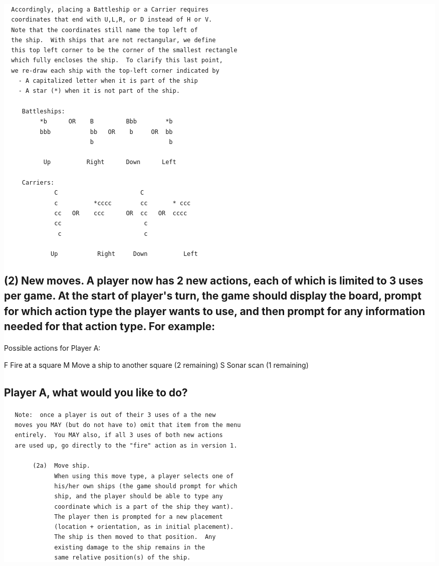       Accordingly, placing a Battleship or a Carrier requires
      coordinates that end with U,L,R, or D instead of H or V.
      Note that the coordinates still name the top left of
      the ship.  With ships that are not rectangular, we define
      this top left corner to be the corner of the smallest rectangle
      which fully encloses the ship.  To clarify this last point,
      we re-draw each ship with the top-left corner indicated by
        - A capitalized letter when it is part of the ship
        - A star (*) when it is not part of the ship.

         Battleships:
              *b      OR    B         Bbb        *b
              bbb           bb   OR    b     OR  bb
                            b                     b

               Up          Right      Down      Left
               
         Carriers:
                  C                       C             
                  c          *cccc        cc       * ccc
                  cc   OR    ccc      OR  cc   OR  cccc     
                  cc                       c         
                   c                       c
                   
                 Up           Right     Down          Left

   (2) New moves.
       A player now has 2 new actions, each of which is limited to
       3 uses per game.  At the start of player's turn, the game
       should display the board, prompt for which action type the
       player wants to use, and then prompt for any information
       needed for that action type.  For example:
---------------------------------------------------------------------------
Possible actions for Player A:

 F Fire at a square
 M Move a ship to another square (2 remaining)
 S Sonar scan (1 remaining)

Player A, what would you like to do?
---------------------------------------------------------------------------


       Note:  once a player is out of their 3 uses of a the new
       moves you MAY (but do not have to) omit that item from the menu
       entirely.  You MAY also, if all 3 uses of both new actions
       are used up, go directly to the "fire" action as in version 1.
       
            (2a)  Move ship.
                  When using this move type, a player selects one of
                  his/her own ships (the game should prompt for which
                  ship, and the player should be able to type any
                  coordinate which is a part of the ship they want).
                  The player then is prompted for a new placement
                  (location + orientation, as in initial placement).
                  The ship is then moved to that position.  Any
                  existing damage to the ship remains in the
                  same relative position(s) of the ship.
